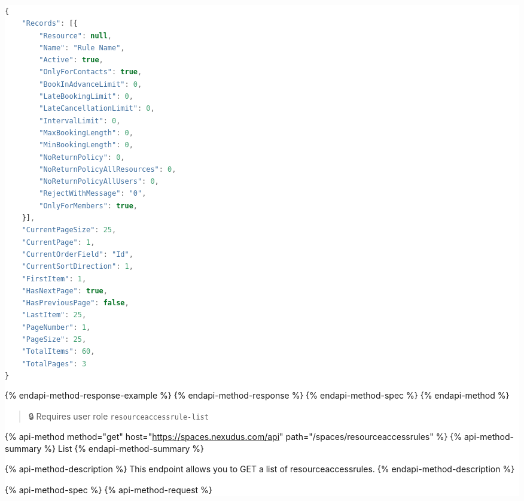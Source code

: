 
```javascript
{
    "Records": [{
        "Resource": null,
        "Name": "Rule Name",
        "Active": true,
        "OnlyForContacts": true,
        "BookInAdvanceLimit": 0,
        "LateBookingLimit": 0,
        "LateCancellationLimit": 0,
        "IntervalLimit": 0,
        "MaxBookingLength": 0,
        "MinBookingLength": 0,
        "NoReturnPolicy": 0,
        "NoReturnPolicyAllResources": 0,
        "NoReturnPolicyAllUsers": 0,
        "RejectWithMessage": "0",
        "OnlyForMembers": true,
    }],
    "CurrentPageSize": 25,
    "CurrentPage": 1,
    "CurrentOrderField": "Id",
    "CurrentSortDirection": 1,
    "FirstItem": 1,
    "HasNextPage": true,
    "HasPreviousPage": false,
    "LastItem": 25,
    "PageNumber": 1,
    "PageSize": 25,
    "TotalItems": 60,
    "TotalPages": 3
}

```
{% endapi-method-response-example %}
{% endapi-method-response %}
{% endapi-method-spec %}
{% endapi-method %}

> 🔒 Requires user role `resourceaccessrule-list`

{% api-method method="get" host="https://spaces.nexudus.com/api" path="/spaces/resourceaccessrules" %}
{% api-method-summary %}
List
{% endapi-method-summary %}

{% api-method-description %}
This endpoint allows you to GET a list of resourceaccessrules.
{% endapi-method-description %}

{% api-method-spec %}
{% api-method-request %}
